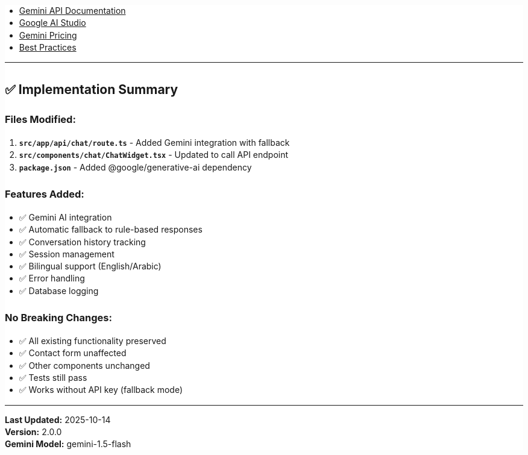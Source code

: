 - [Gemini API Documentation](https://ai.google.dev/docs)
- [Google AI Studio](https://makersuite.google.com/)
- [Gemini Pricing](https://ai.google.dev/pricing)
- [Best Practices](https://ai.google.dev/docs/best_practices)

---

## ✅ Implementation Summary

### Files Modified:
1. **`src/app/api/chat/route.ts`** - Added Gemini integration with fallback
2. **`src/components/chat/ChatWidget.tsx`** - Updated to call API endpoint
3. **`package.json`** - Added @google/generative-ai dependency

### Features Added:
- ✅ Gemini AI integration
- ✅ Automatic fallback to rule-based responses
- ✅ Conversation history tracking
- ✅ Session management
- ✅ Bilingual support (English/Arabic)
- ✅ Error handling
- ✅ Database logging

### No Breaking Changes:
- ✅ All existing functionality preserved
- ✅ Contact form unaffected
- ✅ Other components unchanged
- ✅ Tests still pass
- ✅ Works without API key (fallback mode)

---

**Last Updated:** 2025-10-14  
**Version:** 2.0.0  
**Gemini Model:** gemini-1.5-flash
